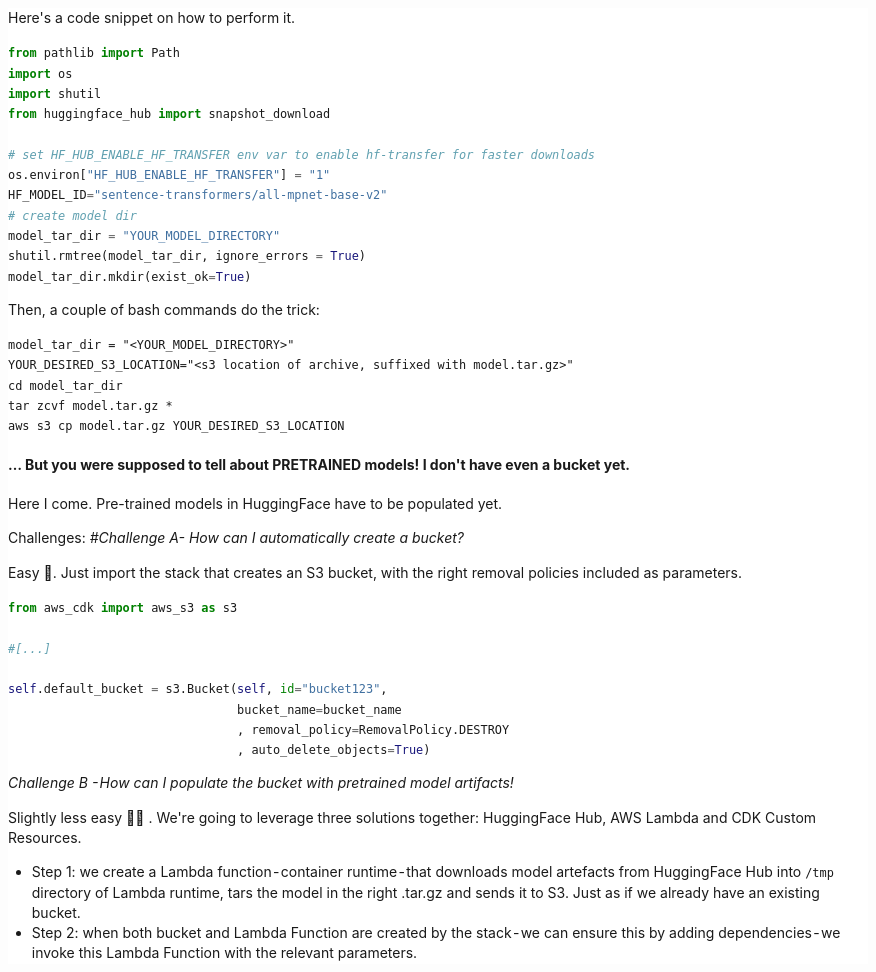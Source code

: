 Here's a code snippet on how to perform it.

```python
from pathlib import Path
import os
import shutil
from huggingface_hub import snapshot_download

# set HF_HUB_ENABLE_HF_TRANSFER env var to enable hf-transfer for faster downloads
os.environ["HF_HUB_ENABLE_HF_TRANSFER"] = "1"
HF_MODEL_ID="sentence-transformers/all-mpnet-base-v2"
# create model dir
model_tar_dir = "YOUR_MODEL_DIRECTORY"
shutil.rmtree(model_tar_dir, ignore_errors = True)
model_tar_dir.mkdir(exist_ok=True)
```

Then, a couple of bash commands do the trick:

```
model_tar_dir = "<YOUR_MODEL_DIRECTORY>"
YOUR_DESIRED_S3_LOCATION="<s3 location of archive, suffixed with model.tar.gz>"
cd model_tar_dir
tar zcvf model.tar.gz *
aws s3 cp model.tar.gz YOUR_DESIRED_S3_LOCATION
```

#### … But you were supposed to tell about PRETRAINED models! I don't have even a bucket yet.

Here I come. Pre-trained models in HuggingFace have to be populated yet.

Challenges: _#Challenge A- How can I automatically create a bucket?_ 

Easy 🥊. Just import the stack that creates an S3 bucket, with the right removal policies included as parameters.

```python
from aws_cdk import aws_s3 as s3

#[...]

self.default_bucket = s3.Bucket(self, id="bucket123", 
                                bucket_name=bucket_name
                                , removal_policy=RemovalPolicy.DESTROY
                                , auto_delete_objects=True)
```

_Challenge B - How can I populate the bucket with pretrained model artifacts!_

Slightly less easy 🥊🥊 . We're going to leverage three solutions together: HuggingFace Hub, AWS Lambda and CDK Custom Resources.
* Step 1: we create a Lambda function - container runtime - that downloads model artefacts from HuggingFace Hub into `/tmp` directory of Lambda runtime, tars the model in the right .tar.gz and sends it to S3. Just as if we already have an existing bucket.
* Step 2: when both bucket and Lambda Function are created by the stack - we can ensure this by adding dependencies - we invoke this Lambda Function with the relevant parameters.
